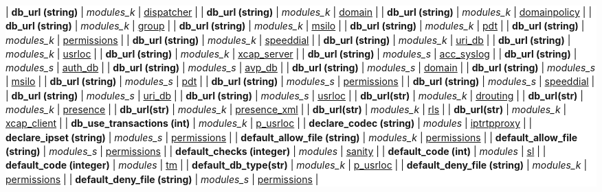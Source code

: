 | **db_url (string)**                   | *modules_k* | [dispatcher](http://www.kamailio.org/docs/modules/3.4.x/modules_k/dispatcher.html)       |
| **db_url (string)**                   | *modules_k* | [domain](http://www.kamailio.org/docs/modules/3.4.x/modules_k/domain.html)               |
| **db_url (string)**                   | *modules_k* | [domainpolicy](http://www.kamailio.org/docs/modules/3.4.x/modules_k/domainpolicy.html)   |
| **db_url (string)**                   | *modules_k* | [group](http://www.kamailio.org/docs/modules/3.4.x/modules_k/group.html)                 |
| **db_url (string)**                   | *modules_k* | [msilo](http://www.kamailio.org/docs/modules/3.4.x/modules_k/msilo.html)                 |
| **db_url (string)**                   | *modules_k* | [pdt](http://www.kamailio.org/docs/modules/3.4.x/modules_k/pdt.html)                     |
| **db_url (string)**                   | *modules_k* | [permissions](http://www.kamailio.org/docs/modules/3.4.x/modules_k/permissions.html)     |
| **db_url (string)**                   | *modules_k* | [speeddial](http://www.kamailio.org/docs/modules/3.4.x/modules_k/speeddial.html)         |
| **db_url (string)**                   | *modules_k* | [uri_db](http://www.kamailio.org/docs/modules/3.4.x/modules_k/uri_db.html)               |
| **db_url (string)**                   | *modules_k* | [usrloc](http://www.kamailio.org/docs/modules/3.4.x/modules_k/usrloc.html)               |
| **db_url (string)**                   | *modules_k* | [xcap_server](http://www.kamailio.org/docs/modules/3.4.x/modules_k/xcap_server.html)     |
| **db_url (string)**                   | *modules_s* | [acc_syslog](http://www.kamailio.org/docs/modules/3.4.x/modules_s/acc_syslog.html)       |
| **db_url (string)**                   | *modules_s* | [auth_db](http://www.kamailio.org/docs/modules/3.4.x/modules_s/auth_db.html)             |
| **db_url (string)**                   | *modules_s* | [avp_db](http://www.kamailio.org/docs/modules/3.4.x/modules_s/avp_db.html)               |
| **db_url (string)**                   | *modules_s* | [domain](http://www.kamailio.org/docs/modules/3.4.x/modules_s/domain.html)               |
| **db_url (string)**                   | *modules_s* | [msilo](http://www.kamailio.org/docs/modules/3.4.x/modules_s/msilo.html)                 |
| **db_url (string)**                   | *modules_s* | [pdt](http://www.kamailio.org/docs/modules/3.4.x/modules_s/pdt.html)                     |
| **db_url (string)**                   | *modules_s* | [permissions](http://www.kamailio.org/docs/modules/3.4.x/modules_s/permissions.html)     |
| **db_url (string)**                   | *modules_s* | [speeddial](http://www.kamailio.org/docs/modules/3.4.x/modules_s/speeddial.html)         |
| **db_url (string)**                   | *modules_s* | [uri_db](http://www.kamailio.org/docs/modules/3.4.x/modules_s/uri_db.html)               |
| **db_url (string)**                   | *modules_s* | [usrloc](http://www.kamailio.org/docs/modules/3.4.x/modules_s/usrloc.html)               |
| **db_url(str)**                       | *modules_k* | [drouting](http://www.kamailio.org/docs/modules/3.4.x/modules_k/drouting.html)           |
| **db_url(str)**                       | *modules_k* | [presence](http://www.kamailio.org/docs/modules/3.4.x/modules_k/presence.html)           |
| **db_url(str)**                       | *modules_k* | [presence_xml](http://www.kamailio.org/docs/modules/3.4.x/modules_k/presence_xml.html)   |
| **db_url(str)**                       | *modules_k* | [rls](http://www.kamailio.org/docs/modules/3.4.x/modules_k/rls.html)                     |
| **db_url(str)**                       | *modules_k* | [xcap_client](http://www.kamailio.org/docs/modules/3.4.x/modules_k/xcap_client.html)     |
| **db_use_transactions (int)**         | *modules_k* | [p_usrloc](http://www.kamailio.org/docs/modules/3.4.x/modules_k/p_usrloc.html)           |
| **declare_codec (string)**            | *modules*   | [iptrtpproxy](http://www.kamailio.org/docs/modules/3.4.x/modules/iptrtpproxy.html)       |
| **declare_ipset (string)**            | *modules_s* | [permissions](http://www.kamailio.org/docs/modules/3.4.x/modules_s/permissions.html)     |
| **default_allow_file (string)**       | *modules_k* | [permissions](http://www.kamailio.org/docs/modules/3.4.x/modules_k/permissions.html)     |
| **default_allow_file (string)**       | *modules_s* | [permissions](http://www.kamailio.org/docs/modules/3.4.x/modules_s/permissions.html)     |
| **default_checks (integer)**          | *modules*   | [sanity](http://www.kamailio.org/docs/modules/3.4.x/modules/sanity.html)                 |
| **default_code (int)**                | *modules*   | [sl](http://www.kamailio.org/docs/modules/3.4.x/modules/sl.html)                         |
| **default_code (integer)**            | *modules*   | [tm](http://www.kamailio.org/docs/modules/3.4.x/modules/tm.html)                         |
| **default_db_type(str)**              | *modules_k* | [p_usrloc](http://www.kamailio.org/docs/modules/3.4.x/modules_k/p_usrloc.html)           |
| **default_deny_file (string)**        | *modules_k* | [permissions](http://www.kamailio.org/docs/modules/3.4.x/modules_k/permissions.html)     |
| **default_deny_file (string)**        | *modules_s* | [permissions](http://www.kamailio.org/docs/modules/3.4.x/modules_s/permissions.html)     |